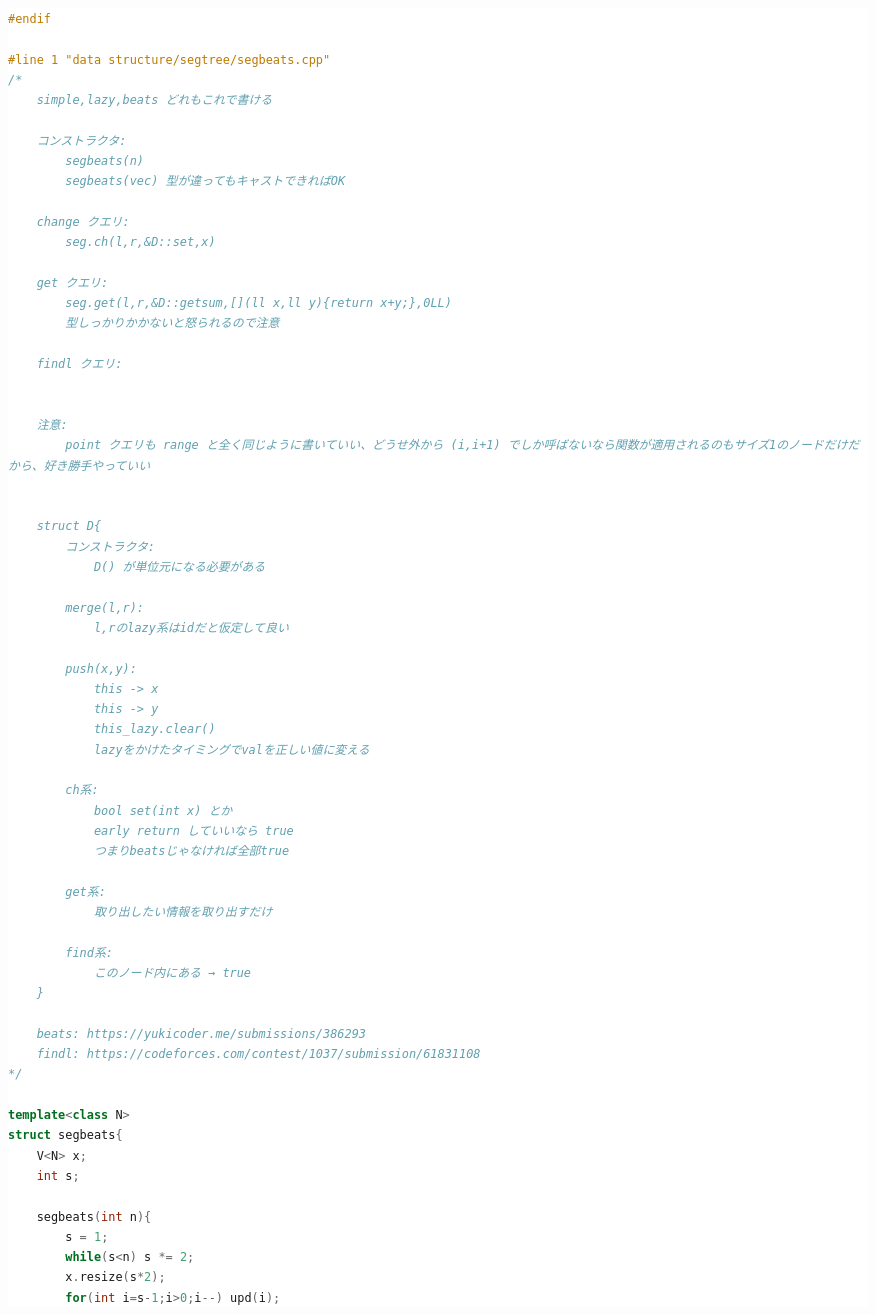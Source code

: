 ```cpp
#endif

#line 1 "data structure/segtree/segbeats.cpp"
/*
	simple,lazy,beats どれもこれで書ける

	コンストラクタ:
		segbeats(n)
		segbeats(vec) 型が違ってもキャストできればOK

	change クエリ:
		seg.ch(l,r,&D::set,x)

	get クエリ:
		seg.get(l,r,&D::getsum,[](ll x,ll y){return x+y;},0LL)
		型しっかりかかないと怒られるので注意

	findl クエリ:


	注意:
		point クエリも range と全く同じように書いていい、どうせ外から (i,i+1) でしか呼ばないなら関数が適用されるのもサイズ1のノードだけだから、好き勝手やっていい


	struct D{
		コンストラクタ:
			D() が単位元になる必要がある

		merge(l,r):
			l,rのlazy系はidだと仮定して良い
		
		push(x,y):
			this -> x
			this -> y
			this_lazy.clear()
			lazyをかけたタイミングでvalを正しい値に変える

		ch系:
			bool set(int x) とか
			early return していいなら true
			つまりbeatsじゃなければ全部true
		
		get系:
			取り出したい情報を取り出すだけ

		find系:
			このノード内にある → true
	}

	beats: https://yukicoder.me/submissions/386293
	findl: https://codeforces.com/contest/1037/submission/61831108
*/

template<class N>
struct segbeats{
	V<N> x;
	int s;

	segbeats(int n){
		s = 1;
		while(s<n) s *= 2;
		x.resize(s*2);
		for(int i=s-1;i>0;i--) upd(i);
```